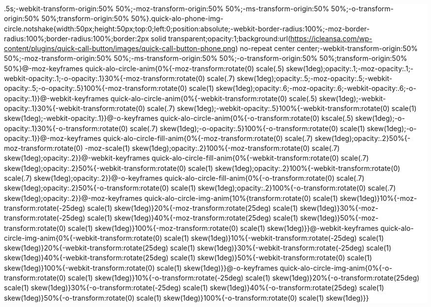 .5s;-webkit-transform-origin:50% 50%;-moz-transform-origin:50% 50%;-ms-transform-origin:50% 50%;-o-transform-origin:50% 50%;transform-origin:50% 50%}.quick-alo-phone-img-circle.notshake{width:50px;height:50px;top:0;left:0;position:absolute;-webkit-border-radius:100%;-moz-border-radius:100%;border-radius:100%;border:2px solid transparent;opacity:1;background:url(https://icleansa.com/wp-content/plugins/quick-call-button/images/quick-call-button-phone.png) no-repeat center center;-webkit-transform-origin:50% 50%;-moz-transform-origin:50% 50%;-ms-transform-origin:50% 50%;-o-transform-origin:50% 50%;transform-origin:50% 50%}@-moz-keyframes quick-alo-circle-anim{0%{-moz-transform:rotate(0) scale(.5) skew(1deg);opacity:.1;-moz-opacity:.1;-webkit-opacity:.1;-o-opacity:.1}30%{-moz-transform:rotate(0) scale(.7) skew(1deg);opacity:.5;-moz-opacity:.5;-webkit-opacity:.5;-o-opacity:.5}100%{-moz-transform:rotate(0) scale(1) skew(1deg);opacity:.6;-moz-opacity:.6;-webkit-opacity:.6;-o-opacity:.1}}@-webkit-keyframes quick-alo-circle-anim{0%{-webkit-transform:rotate(0) scale(.5) skew(1deg);-webkit-opacity:.1}30%{-webkit-transform:rotate(0) scale(.7) skew(1deg);-webkit-opacity:.5}100%{-webkit-transform:rotate(0) scale(1) skew(1deg);-webkit-opacity:.1}}@-o-keyframes quick-alo-circle-anim{0%{-o-transform:rotate(0) kscale(.5) skew(1deg);-o-opacity:.1}30%{-o-transform:rotate(0) scale(.7) skew(1deg);-o-opacity:.5}100%{-o-transform:rotate(0) scale(1) skew(1deg);-o-opacity:.1}}@-moz-keyframes quick-alo-circle-fill-anim{0%{-moz-transform:rotate(0) scale(.7) skew(1deg);opacity:.2}50%{-moz-transform:rotate(0) -moz-scale(1) skew(1deg);opacity:.2}100%{-moz-transform:rotate(0) scale(.7) skew(1deg);opacity:.2}}@-webkit-keyframes quick-alo-circle-fill-anim{0%{-webkit-transform:rotate(0) scale(.7) skew(1deg);opacity:.2}50%{-webkit-transform:rotate(0) scale(1) skew(1deg);opacity:.2}100%{-webkit-transform:rotate(0) scale(.7) skew(1deg);opacity:.2}}@-o-keyframes quick-alo-circle-fill-anim{0%{-o-transform:rotate(0) scale(.7) skew(1deg);opacity:.2}50%{-o-transform:rotate(0) scale(1) skew(1deg);opacity:.2}100%{-o-transform:rotate(0) scale(.7) skew(1deg);opacity:.2}}@-moz-keyframes quick-alo-circle-img-anim{10%{transform:rotate(0) scale(1) skew(1deg)}10%{-moz-transform:rotate(-25deg) scale(1) skew(1deg)}20%{-moz-transform:rotate(25deg) scale(1) skew(1deg)}30%{-moz-transform:rotate(-25deg) scale(1) skew(1deg)}40%{-moz-transform:rotate(25deg) scale(1) skew(1deg)}50%{-moz-transform:rotate(0) scale(1) skew(1deg)}100%{-moz-transform:rotate(0) scale(1) skew(1deg)}}@-webkit-keyframes quick-alo-circle-img-anim{0%{-webkit-transform:rotate(0) scale(1) skew(1deg)}10%{-webkit-transform:rotate(-25deg) scale(1) skew(1deg)}20%{-webkit-transform:rotate(25deg) scale(1) skew(1deg)}30%{-webkit-transform:rotate(-25deg) scale(1) skew(1deg)}40%{-webkit-transform:rotate(25deg) scale(1) skew(1deg)}50%{-webkit-transform:rotate(0) scale(1) skew(1deg)}100%{-webkit-transform:rotate(0) scale(1) skew(1deg)}}@-o-keyframes quick-alo-circle-img-anim{0%{-o-transform:rotate(0) scale(1) skew(1deg)}10%{-o-transform:rotate(-25deg) scale(1) skew(1deg)}20%{-o-transform:rotate(25deg) scale(1) skew(1deg)}30%{-o-transform:rotate(-25deg) scale(1) skew(1deg)}40%{-o-transform:rotate(25deg) scale(1) skew(1deg)}50%{-o-transform:rotate(0) scale(1) skew(1deg)}100%{-o-transform:rotate(0) scale(1) skew(1deg)}}</style>
<meta name="description" content="اي كلين لخدمات التنظيف المنازل و الفلل و الشقق"/>
<meta name="robots" content="follow, index"/>
<link rel="canonical" href="https://icleansa.com/" />
<link rel="next" href="https://icleansa.com/page/2/" />
<meta property="og:locale" content="ar_AR" />
<meta property="og:type" content="website" />
<meta property="og:title" content="شركة اي كلين - اي كلين لخدمات التنظيف المنازل و الفلل و الشقق" />
<meta property="og:description" content="اي كلين لخدمات التنظيف المنازل و الفلل و الشقق" />
<meta property="og:url" content="https://icleansa.com/" />
<meta property="og:site_name" content=" شركة اي كلين" />
<meta property="og:image" content="https://icleansa.com/wp-content/uploads/2021/06/ف1-1.png" />
<meta property="og:image:secure_url" content="https://icleansa.com/wp-content/uploads/2021/06/ف1-1.png" />
<meta property="og:image:width" content="605" />
<meta property="og:image:height" content="403" />
<meta property="og:image:alt" content="شركة تنظيف بالرياض" />
<meta property="og:image:type" content="image/png" />
<meta name="twitter:card" content="summary_large_image" />
<meta name="twitter:title" content="شركة اي كلين - اي كلين لخدمات التنظيف المنازل و الفلل و الشقق" />
<meta name="twitter:description" content="اي كلين لخدمات التنظيف المنازل و الفلل و الشقق" />
<meta name="twitter:image" content="https://icleansa.com/wp-content/uploads/2021/06/ف1-1.png" />